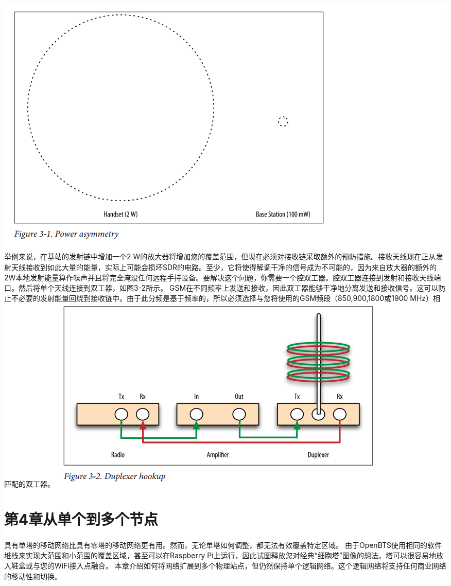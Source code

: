 ![pic](openBTS/Snipaste_2018-05-16_09-21-48.png)

举例来说，在基站的发射链中增加一个2 W的放大器将增加您的覆盖范围，但现在必须对接收链采取额外的预防措施。接收天线现在正从发射天线接收到如此大量的能量，实际上可能会损坏SDR的电路。至少，它将使得解调干净的信号成为不可能的，因为来自放大器的额外的2W本地发射能量算作噪声并且将完全淹没任何远程手持设备。要解决这个问题，你需要一个腔双工器。腔双工器连接到发射和接收天线端口。然后将单个天线连接到双工器，如图3-2所示。 GSM在不同频率上发送和接收，因此双工器能够干净地分离发送和接收信号。这可以防止不必要的发射能量回绕到接收链中。由于此分频是基于频率的，所以必须选择与您将使用的GSM频段（850,900,1800或1900 MHz）相匹配的双工器。
![pic](openBTS/Snipaste_2018-05-16_09-23-46.png)


# 第4章从单个到多个节点
具有单塔的移动网络比具有零塔的移动网络更有用。然而，无论单塔如何调整，都无法有效覆盖特定区域。
由于OpenBTS使用相同的软件堆栈来实现大范围和小范围的覆盖区域，甚至可以在Raspberry Pi上运行，因此试图释放您对经典“细胞塔”图像的想法。塔可以很容易地放入鞋盒或与您的WiFi接入点融合。
本章介绍如何将网络扩展到多个物理站点，但仍然保持单个逻辑网络。这个逻辑网络将支持任何商业网络的移动性和切换。
